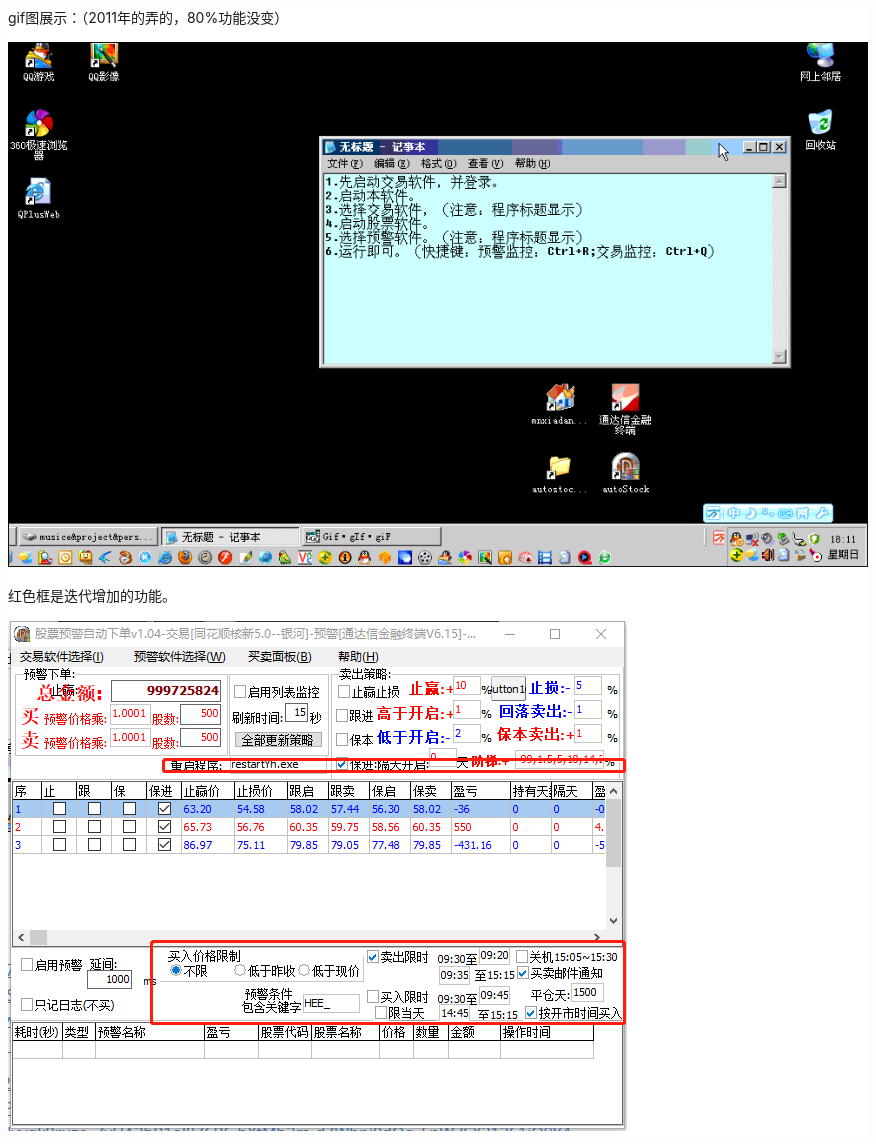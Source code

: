 gif图展示：（2011年的弄的，80%功能没变）

![img](%E5%8D%81%E5%B9%B4%E4%B8%80%E5%89%91%EF%BC%8C%E8%82%A1%E7%A5%A8%E8%87%AA%E5%8A%A8%E4%BA%A4%E6%98%93%E5%AE%9E%E9%AA%8C%EF%BC%88%E8%A7%A3%E9%94%81%E8%82%A1%E5%B8%82%E5%AE%9D%E8%97%8F%EF%BC%89.assets/1898673(1)_68ece445_all.gif)



红色框是迭代增加的功能。

![image-20210625100840088](%E5%8D%81%E5%B9%B4%E4%B8%80%E5%89%91%EF%BC%8C%E8%82%A1%E7%A5%A8%E8%87%AA%E5%8A%A8%E4%BA%A4%E6%98%93%E5%AE%9E%E9%AA%8C%EF%BC%88%E8%A7%A3%E9%94%81%E8%82%A1%E5%B8%82%E5%AE%9D%E8%97%8F%EF%BC%89.assets/image-20210625100840088.png)
